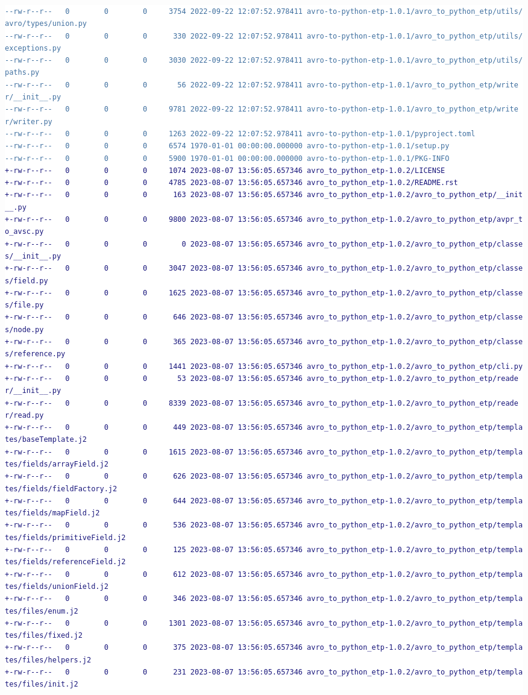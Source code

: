 ```diff
--rw-r--r--   0        0        0     3754 2022-09-22 12:07:52.978411 avro-to-python-etp-1.0.1/avro_to_python_etp/utils/avro/types/union.py
--rw-r--r--   0        0        0      330 2022-09-22 12:07:52.978411 avro-to-python-etp-1.0.1/avro_to_python_etp/utils/exceptions.py
--rw-r--r--   0        0        0     3030 2022-09-22 12:07:52.978411 avro-to-python-etp-1.0.1/avro_to_python_etp/utils/paths.py
--rw-r--r--   0        0        0       56 2022-09-22 12:07:52.978411 avro-to-python-etp-1.0.1/avro_to_python_etp/writer/__init__.py
--rw-r--r--   0        0        0     9781 2022-09-22 12:07:52.978411 avro-to-python-etp-1.0.1/avro_to_python_etp/writer/writer.py
--rw-r--r--   0        0        0     1263 2022-09-22 12:07:52.978411 avro-to-python-etp-1.0.1/pyproject.toml
--rw-r--r--   0        0        0     6574 1970-01-01 00:00:00.000000 avro-to-python-etp-1.0.1/setup.py
--rw-r--r--   0        0        0     5900 1970-01-01 00:00:00.000000 avro-to-python-etp-1.0.1/PKG-INFO
+-rw-r--r--   0        0        0     1074 2023-08-07 13:56:05.657346 avro_to_python_etp-1.0.2/LICENSE
+-rw-r--r--   0        0        0     4785 2023-08-07 13:56:05.657346 avro_to_python_etp-1.0.2/README.rst
+-rw-r--r--   0        0        0      163 2023-08-07 13:56:05.657346 avro_to_python_etp-1.0.2/avro_to_python_etp/__init__.py
+-rw-r--r--   0        0        0     9800 2023-08-07 13:56:05.657346 avro_to_python_etp-1.0.2/avro_to_python_etp/avpr_to_avsc.py
+-rw-r--r--   0        0        0        0 2023-08-07 13:56:05.657346 avro_to_python_etp-1.0.2/avro_to_python_etp/classes/__init__.py
+-rw-r--r--   0        0        0     3047 2023-08-07 13:56:05.657346 avro_to_python_etp-1.0.2/avro_to_python_etp/classes/field.py
+-rw-r--r--   0        0        0     1625 2023-08-07 13:56:05.657346 avro_to_python_etp-1.0.2/avro_to_python_etp/classes/file.py
+-rw-r--r--   0        0        0      646 2023-08-07 13:56:05.657346 avro_to_python_etp-1.0.2/avro_to_python_etp/classes/node.py
+-rw-r--r--   0        0        0      365 2023-08-07 13:56:05.657346 avro_to_python_etp-1.0.2/avro_to_python_etp/classes/reference.py
+-rw-r--r--   0        0        0     1441 2023-08-07 13:56:05.657346 avro_to_python_etp-1.0.2/avro_to_python_etp/cli.py
+-rw-r--r--   0        0        0       53 2023-08-07 13:56:05.657346 avro_to_python_etp-1.0.2/avro_to_python_etp/reader/__init__.py
+-rw-r--r--   0        0        0     8339 2023-08-07 13:56:05.657346 avro_to_python_etp-1.0.2/avro_to_python_etp/reader/read.py
+-rw-r--r--   0        0        0      449 2023-08-07 13:56:05.657346 avro_to_python_etp-1.0.2/avro_to_python_etp/templates/baseTemplate.j2
+-rw-r--r--   0        0        0     1615 2023-08-07 13:56:05.657346 avro_to_python_etp-1.0.2/avro_to_python_etp/templates/fields/arrayField.j2
+-rw-r--r--   0        0        0      626 2023-08-07 13:56:05.657346 avro_to_python_etp-1.0.2/avro_to_python_etp/templates/fields/fieldFactory.j2
+-rw-r--r--   0        0        0      644 2023-08-07 13:56:05.657346 avro_to_python_etp-1.0.2/avro_to_python_etp/templates/fields/mapField.j2
+-rw-r--r--   0        0        0      536 2023-08-07 13:56:05.657346 avro_to_python_etp-1.0.2/avro_to_python_etp/templates/fields/primitiveField.j2
+-rw-r--r--   0        0        0      125 2023-08-07 13:56:05.657346 avro_to_python_etp-1.0.2/avro_to_python_etp/templates/fields/referenceField.j2
+-rw-r--r--   0        0        0      612 2023-08-07 13:56:05.657346 avro_to_python_etp-1.0.2/avro_to_python_etp/templates/fields/unionField.j2
+-rw-r--r--   0        0        0      346 2023-08-07 13:56:05.657346 avro_to_python_etp-1.0.2/avro_to_python_etp/templates/files/enum.j2
+-rw-r--r--   0        0        0     1301 2023-08-07 13:56:05.657346 avro_to_python_etp-1.0.2/avro_to_python_etp/templates/files/fixed.j2
+-rw-r--r--   0        0        0      375 2023-08-07 13:56:05.657346 avro_to_python_etp-1.0.2/avro_to_python_etp/templates/files/helpers.j2
+-rw-r--r--   0        0        0      231 2023-08-07 13:56:05.657346 avro_to_python_etp-1.0.2/avro_to_python_etp/templates/files/init.j2
```